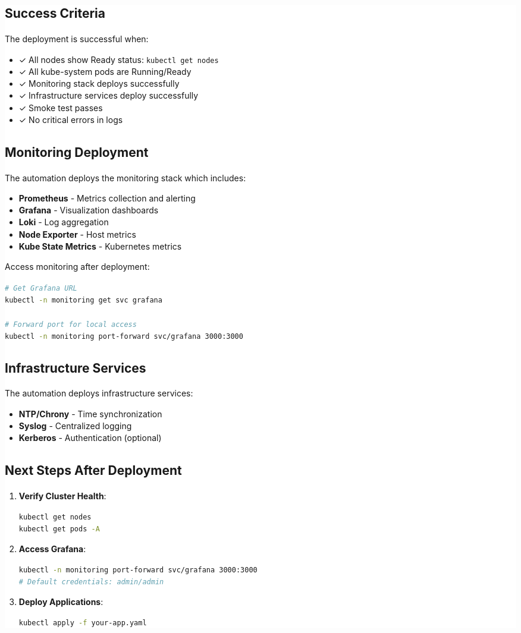 ## Success Criteria

The deployment is successful when:
- ✓ All nodes show Ready status: `kubectl get nodes`
- ✓ All kube-system pods are Running/Ready
- ✓ Monitoring stack deploys successfully
- ✓ Infrastructure services deploy successfully
- ✓ Smoke test passes
- ✓ No critical errors in logs

## Monitoring Deployment

The automation deploys the monitoring stack which includes:
- **Prometheus** - Metrics collection and alerting
- **Grafana** - Visualization dashboards
- **Loki** - Log aggregation
- **Node Exporter** - Host metrics
- **Kube State Metrics** - Kubernetes metrics

Access monitoring after deployment:
```bash
# Get Grafana URL
kubectl -n monitoring get svc grafana

# Forward port for local access
kubectl -n monitoring port-forward svc/grafana 3000:3000
```

## Infrastructure Services

The automation deploys infrastructure services:
- **NTP/Chrony** - Time synchronization
- **Syslog** - Centralized logging
- **Kerberos** - Authentication (optional)

## Next Steps After Deployment

1. **Verify Cluster Health**:
   ```bash
   kubectl get nodes
   kubectl get pods -A
   ```

2. **Access Grafana**:
   ```bash
   kubectl -n monitoring port-forward svc/grafana 3000:3000
   # Default credentials: admin/admin
   ```

3. **Deploy Applications**:
   ```bash
   kubectl apply -f your-app.yaml
   ```
